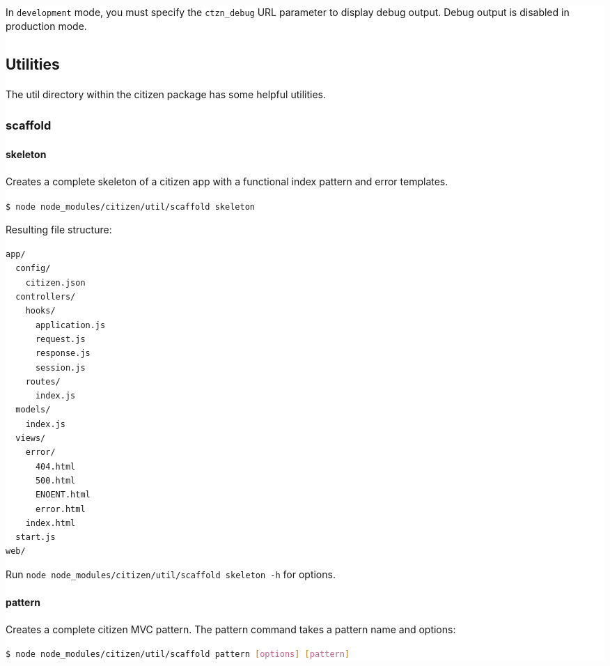 In `development` mode, you must specify the `ctzn_debug` URL parameter to display debug output. Debug output is disabled in production mode.


## Utilities

The util directory within the citizen package has some helpful utilities.

### scaffold

#### skeleton

Creates a complete skeleton of a citizen app with a functional index pattern and error templates.

```bash
$ node node_modules/citizen/util/scaffold skeleton
```

Resulting file structure:

```
app/
  config/
    citizen.json
  controllers/
    hooks/
      application.js
      request.js
      response.js
      session.js
    routes/
      index.js
  models/
    index.js
  views/
    error/
      404.html
      500.html
      ENOENT.html
      error.html
    index.html
  start.js
web/
```

Run `node node_modules/citizen/util/scaffold skeleton -h` for options.


#### pattern

Creates a complete citizen MVC pattern. The pattern command takes a pattern name and options:

```bash
$ node node_modules/citizen/util/scaffold pattern [options] [pattern]
```
